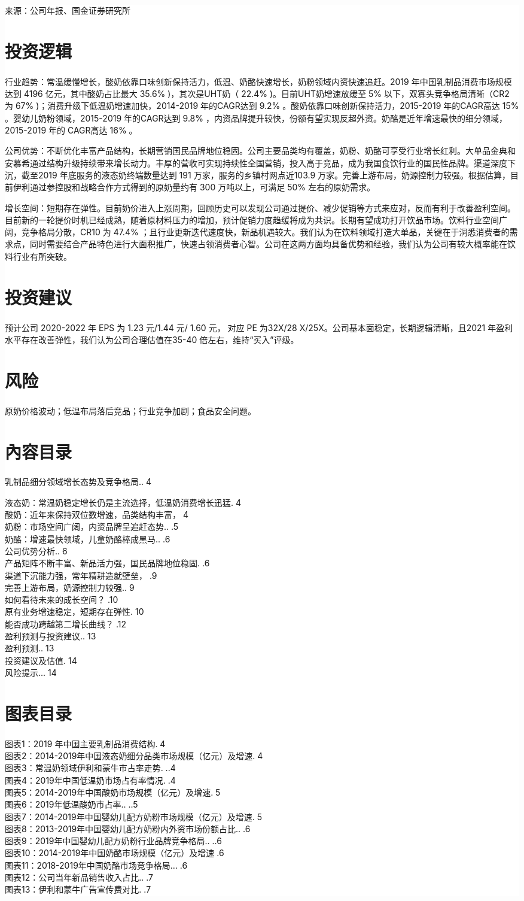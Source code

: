 来源：公司年报、国金证券研究所

# 投资逻辑

行业趋势：常温缓慢增长，酸奶依靠口味创新保持活力，低温、奶酪快速增长，奶粉领域内资快速追赶。2019 年中国乳制品消费市场规模达到 4196 亿元，其中酸奶占比最大 $3 5 . 6 \%$ )，其次是UHT奶（ $2 2 . 4 \%$ )。目前UHT奶增速放缓至 $5 \%$ 以下，双寡头竞争格局清晰（CR2 为 $67 \%$ )；消费升级下低温奶增速加快，2014-2019 年的CAGR达到 $9 . 2 \%$ 。酸奶依靠口味创新保持活力，2015-2019 年的CAGR高达 $1 5 \%$ 。婴幼儿奶粉领域，2015-2019 年的CAGR达到 $9 . 8 \%$ ，内资品牌提升较快，份额有望实现反超外资。奶酪是近年增速最快的细分领域，2015-2019 年的 CAGR高达 $16 \%$ 。

公司优势：不断优化丰富产品结构，长期营销国民品牌地位稳固。公司主要品类均有覆盖，奶粉、奶酪可享受行业增长红利。大单品金典和安慕希通过结构升级持续带来增长动力。丰厚的营收可实现持续性全国营销，投入高于竞品，成为我国食饮行业的国民性品牌。渠道深度下沉，截至2019 年底服务的液态奶终端数量达到 191 万家，服务的乡镇村网点近103.9 万家。完善上游布局，奶源控制力较强。根据估算，目前伊利通过参控股和战略合作方式得到的原奶量约有 300 万吨以上，可满足 $50 \%$ 左右的原奶需求。

增长空间：短期存在弹性。目前奶价进入上涨周期，回顾历史可以发现公司通过提价、减少促销等方式来应对，反而有利于改善盈利空间。目前新的一轮提价时机已经成熟，随着原材料压力的增加，预计促销力度趋缓将成为共识。长期有望成功打开饮品市场。饮料行业空间广阔，竞争格局分散，CR10 为 $4 7 . 4 \%$ ；且行业更新迭代速度快，新品机遇较大。我们认为在饮料领域打造大单品，关键在于洞悉消费者的需求点，同时需要结合产品特色进行大面积推广，快速占领消费者心智。公司在这两方面均具备优势和经验，我们认为公司有较大概率能在饮料行业有所突破。

# 投资建议

预计公司 2020-2022 年 EPS 为 1.23 元/1.44 元/ 1.60 元， 对应 PE 为32X/28 X/25X。公司基本面稳定，长期逻辑清晰，且2021 年盈利水平存在改善弹性，我们认为公司合理估值在35-40 倍左右，维持“买入”评级。

# 风险

原奶价格波动；低温布局落后竞品；行业竞争加剧；食品安全问题。

# 內容目录

乳制品细分领域增长态势及竞争格局.. 4

液态奶：常温奶稳定增长仍是主流选择，低温奶消费增长迅猛. 4  
酸奶：近年来保持双位数增速，品类结构丰富， 4  
奶粉：市场空间广阔，内资品牌呈追赶态势.. .5  
奶酪：增速最快领域，儿童奶酪棒成黑马.. .6  
公司优势分析.. 6  
产品矩阵不断丰富、新品活力强，国民品牌地位稳固. .6  
渠道下沉能力强，常年精耕造就壁垒， .9  
完善上游布局，奶源控制力较强.. 9  
如何看待未来的成长空间？ .10  
原有业务增速稳定，短期存在弹性. 10  
能否成功跨越第二增长曲线？ .12  
盈利预测与投资建议.. 13  
盈利预测.. 13  
投资建议及估值. 14  
风险提示... 14

# 图表目录

图表1：2019 年中国主要乳制品消费结构. 4  
图表2：2014-2019年中国液态奶细分品类市场规模（亿元）及增速. 4  
图表3：常温奶领域伊利和蒙牛市占率走势. ..4  
图表4：2019年中国低温奶市场占有率情况. .4  
图表5：2014-2019年中国酸奶市场规模（亿元）及增速. 5  
图表6：2019年低温酸奶市占率.. ..5  
图表7：2014-2019年中国婴幼儿配方奶粉市场规模（亿元）及增速. 5  
图表8：2013-2019年中国婴幼儿配方奶粉内外资市场份额占比.. .6  
图表9：2019年中国婴幼儿配方奶粉行业品牌竞争格局.. ..6  
图表10：2014-2019年中国奶酪市场规模（亿元）及增速 .6  
图表11：2018-2019年中国奶酪市场竞争格局... .6  
图表12：公司当年新品销售收入占比.. .7  
图表13：伊利和蒙牛广告宣传费对比. .7  